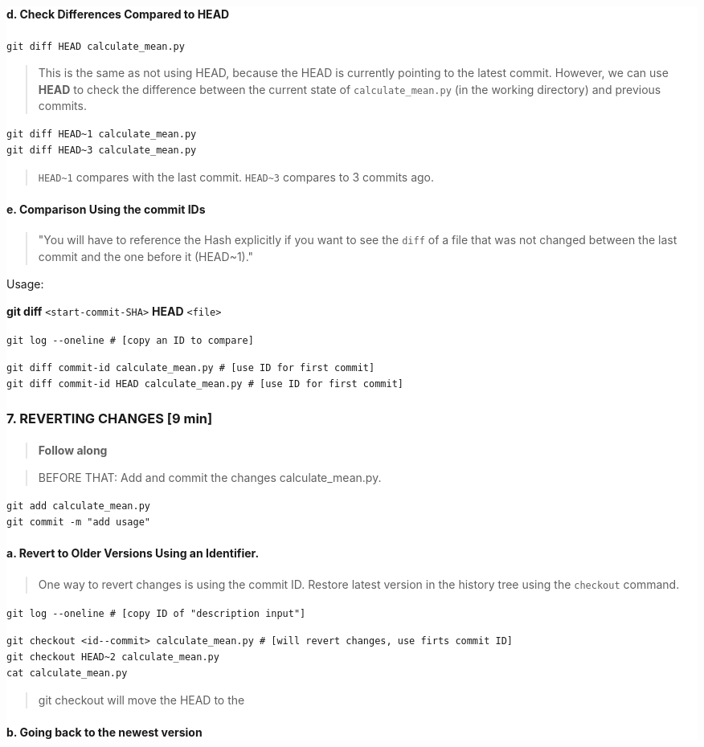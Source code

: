 #### d. Check Differences Compared to HEAD
```shell
git diff HEAD calculate_mean.py
```
> This is the same as not using HEAD, because the HEAD is currently pointing to the latest commit. However, we can use **HEAD** to check the difference between the current state of `calculate_mean.py` (in the working directory) and previous commits.

```shell
git diff HEAD~1 calculate_mean.py 
git diff HEAD~3 calculate_mean.py
```
> `HEAD~1` compares with the last commit. `HEAD~3` compares to 3 commits ago. 

#### e. Comparison Using the commit IDs
> "You will have to reference the Hash explicitly if you want to see the `diff` of a file that was not changed between the last commit and the one before it (HEAD~1)."

Usage:

**git diff** `<start-commit-SHA>` **HEAD** `<file>`

```shell
git log --oneline # [copy an ID to compare]
```
```shell
git diff commit-id calculate_mean.py # [use ID for first commit]
git diff commit-id HEAD calculate_mean.py # [use ID for first commit]
```

### 7. REVERTING CHANGES [9 min]

> **Follow along**

> BEFORE THAT: Add and commit the changes calculate_mean.py. 

```shell
git add calculate_mean.py
git commit -m "add usage"
```

#### a. Revert to Older Versions Using an Identifier. 
>  One way to revert changes is using the commit ID. Restore latest version in the history tree using  the `checkout` command.

```shell
git log --oneline # [copy ID of "description input"]
```

```shell
git checkout <id--commit> calculate_mean.py # [will revert changes, use firts commit ID]
git checkout HEAD~2 calculate_mean.py
cat calculate_mean.py
```

> git checkout will move the HEAD to the <id--commit>

#### b. Going back to the newest version
